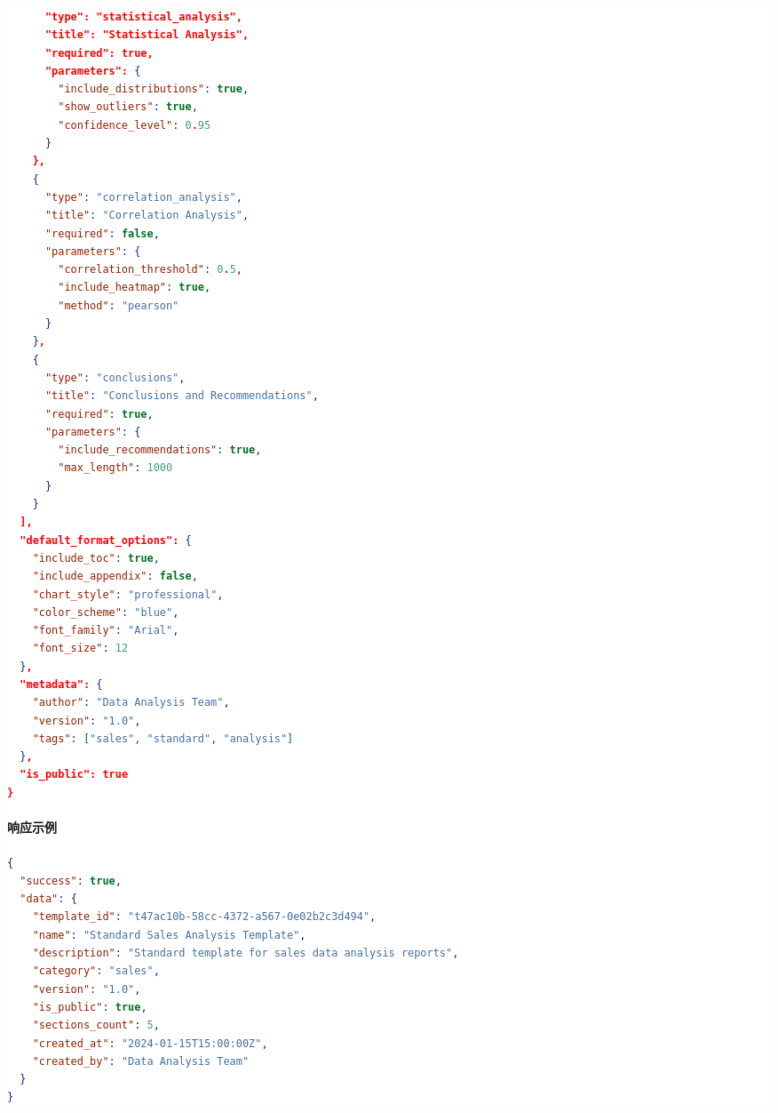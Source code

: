 ```json
      "type": "statistical_analysis",
      "title": "Statistical Analysis",
      "required": true,
      "parameters": {
        "include_distributions": true,
        "show_outliers": true,
        "confidence_level": 0.95
      }
    },
    {
      "type": "correlation_analysis",
      "title": "Correlation Analysis",
      "required": false,
      "parameters": {
        "correlation_threshold": 0.5,
        "include_heatmap": true,
        "method": "pearson"
      }
    },
    {
      "type": "conclusions",
      "title": "Conclusions and Recommendations",
      "required": true,
      "parameters": {
        "include_recommendations": true,
        "max_length": 1000
      }
    }
  ],
  "default_format_options": {
    "include_toc": true,
    "include_appendix": false,
    "chart_style": "professional",
    "color_scheme": "blue",
    "font_family": "Arial",
    "font_size": 12
  },
  "metadata": {
    "author": "Data Analysis Team",
    "version": "1.0",
    "tags": ["sales", "standard", "analysis"]
  },
  "is_public": true
}
```

#### 响应示例

```json
{
  "success": true,
  "data": {
    "template_id": "t47ac10b-58cc-4372-a567-0e02b2c3d494",
    "name": "Standard Sales Analysis Template",
    "description": "Standard template for sales data analysis reports",
    "category": "sales",
    "version": "1.0",
    "is_public": true,
    "sections_count": 5,
    "created_at": "2024-01-15T15:00:00Z",
    "created_by": "Data Analysis Team"
  }
}
```